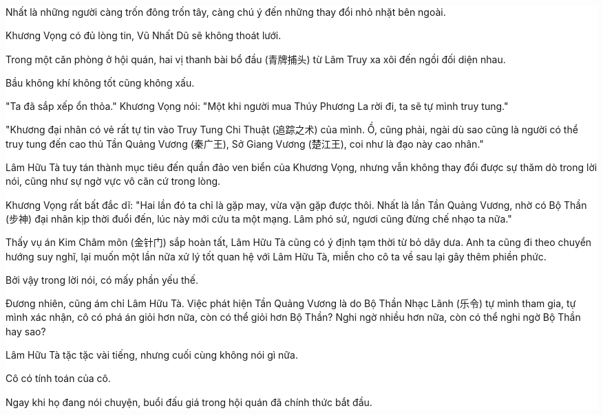 Nhất là những người càng trốn đông trốn tây, càng chú ý đến những thay đổi nhỏ nhặt bên ngoài.

Khương Vọng có đủ lòng tin, Vũ Nhất Dũ sẽ không thoát lưới.

Trong một căn phòng ở hội quán, hai vị thanh bài bổ đầu (青牌捕头) từ Lâm Truy xa xôi đến ngồi đối diện nhau.

Bầu không khí không tốt cũng không xấu.

"Ta đã sắp xếp ổn thỏa." Khương Vọng nói: "Một khi người mua Thúy Phương La rời đi, ta sẽ tự mình truy tung."

"Khương đại nhân có vẻ rất tự tin vào Truy Tung Chi Thuật (追踪之术) của mình. Ồ, cũng phải, ngài dù sao cũng là người có thể truy tung đến cao thủ Tần Quảng Vương (秦广王), Sở Giang Vương (楚江王), coi như là đạo này cao nhân."

Lâm Hữu Tà tuy tán thành mục tiêu đến quần đảo ven biển của Khương Vọng, nhưng vẫn không thay đổi được sự thăm dò trong lời nói, cũng như sự ngờ vực vô căn cứ trong lòng.

Khương Vọng rất bất đắc dĩ: "Hai lần đó ta chỉ là gặp may, vừa vặn gặp được thôi. Nhất là lần Tần Quảng Vương, nhờ có Bộ Thần (步神) đại nhân kịp thời đuổi đến, lúc này mới cứu ta một mạng. Lâm phó sứ, ngươi cũng đừng chế nhạo ta nữa."

Thấy vụ án Kim Châm môn (金针门) sắp hoàn tất, Lâm Hữu Tà cũng có ý định tạm thời từ bỏ dây dưa. Anh ta cũng đi theo chuyển hướng suy nghĩ, lại muốn một lần nữa xử lý tốt quan hệ với Lâm Hữu Tà, miễn cho cô ta về sau lại gây thêm phiền phức.

Bởi vậy trong lời nói, có mấy phần yếu thế.

Đương nhiên, cũng ám chỉ Lâm Hữu Tà. Việc phát hiện Tần Quảng Vương là do Bộ Thần Nhạc Lãnh (乐令) tự mình tham gia, tự mình xác nhận, cô có phá án giỏi hơn nữa, còn có thể giỏi hơn Bộ Thần? Nghi ngờ nhiều hơn nữa, còn có thể nghi ngờ Bộ Thần hay sao?

Lâm Hữu Tà tặc tặc vài tiếng, nhưng cuối cùng không nói gì nữa.

Cô có tính toán của cô.

Ngay khi họ đang nói chuyện, buổi đấu giá trong hội quán đã chính thức bắt đầu.